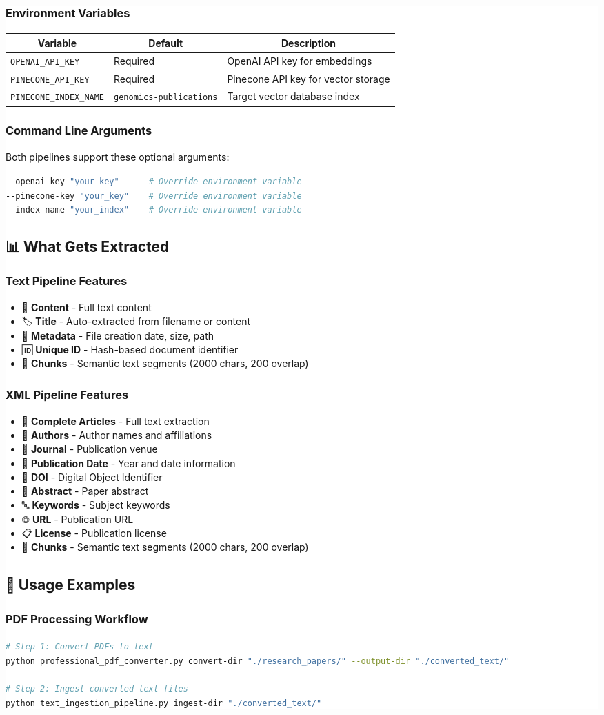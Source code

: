 ### **Environment Variables**

| Variable | Default | Description |
|----------|---------|-------------|
| `OPENAI_API_KEY` | Required | OpenAI API key for embeddings |
| `PINECONE_API_KEY` | Required | Pinecone API key for vector storage |
| `PINECONE_INDEX_NAME` | `genomics-publications` | Target vector database index |

### **Command Line Arguments**

Both pipelines support these optional arguments:
```bash
--openai-key "your_key"      # Override environment variable
--pinecone-key "your_key"    # Override environment variable  
--index-name "your_index"    # Override environment variable
```

## 📊 **What Gets Extracted**

### **Text Pipeline Features**
- 📄 **Content** - Full text content
- 🏷️ **Title** - Auto-extracted from filename or content
- 📅 **Metadata** - File creation date, size, path
- 🆔 **Unique ID** - Hash-based document identifier
- 🧩 **Chunks** - Semantic text segments (2000 chars, 200 overlap)

### **XML Pipeline Features**
- 📄 **Complete Articles** - Full text extraction
- 👥 **Authors** - Author names and affiliations
- 📰 **Journal** - Publication venue
- 📅 **Publication Date** - Year and date information
- 🔗 **DOI** - Digital Object Identifier
- 📝 **Abstract** - Paper abstract
- 🔤 **Keywords** - Subject keywords
- 🌐 **URL** - Publication URL
- 📋 **License** - Publication license
- 🧩 **Chunks** - Semantic text segments (2000 chars, 200 overlap)

## 🚀 **Usage Examples**

### **PDF Processing Workflow**

```bash
# Step 1: Convert PDFs to text
python professional_pdf_converter.py convert-dir "./research_papers/" --output-dir "./converted_text/"

# Step 2: Ingest converted text files
python text_ingestion_pipeline.py ingest-dir "./converted_text/"
```
